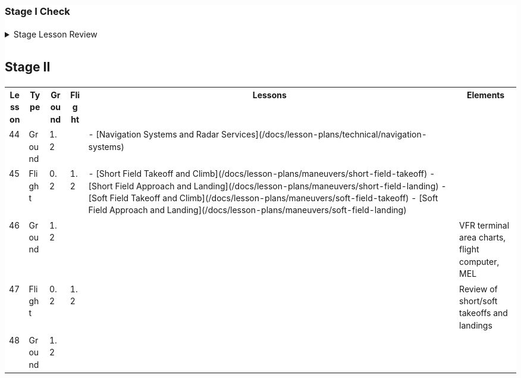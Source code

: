 ### Stage I Check

<details><summary>Stage Lesson Review</summary></details>

## Stage II

<table>
    <tr>
        <th>Lesson</th>
        <th>Type</th>
        <th>Ground</th>
        <th>Flight</th>
        <th>Lessons</th>
        <th>Elements</th>
    </tr>
    <tr>
        <!-- Sporty's Lesson #33 -->
        <td>44</td>
        <td>Ground</td>
        <td>1.2</td>
        <td></td>
        <td>
        - [Navigation Systems and Radar Services](/docs/lesson-plans/technical/navigation-systems)
        </td>
        <td></td>
    </tr>
    <tr>
        <!-- Sporty's Lesson #34 -->
        <td>45</td>
        <td>Flight</td>
        <td>0.2</td>
        <td>1.2</td>
        <td>
        - [Short Field Takeoff and Climb](/docs/lesson-plans/maneuvers/short-field-takeoff)
        - [Short Field Approach and Landing](/docs/lesson-plans/maneuvers/short-field-landing)
        - [Soft Field Takeoff and Climb](/docs/lesson-plans/maneuvers/soft-field-takeoff)
        - [Soft Field Approach and Landing](/docs/lesson-plans/maneuvers/soft-field-landing)
        </td>
        <td></td>
    </tr>
    <tr>
        <!-- Sporty's Lesson #35 -->
        <td>46</td>
        <td>Ground</td>
        <td>1.2</td>
        <td></td>
        <td></td>
        <td>VFR terminal area charts, flight computer, MEL</td>
    </tr>
    <tr>
        <!-- Sporty's Lesson #36 -->
        <td>47</td>
        <td>Flight</td>
        <td>0.2</td>
        <td>1.2</td>
        <td></td>
        <td>Review of short/soft takeoffs and landings</td>
    </tr>
    <tr>
        <!-- Sporty's Lesson #37 -->
        <td>48</td>
        <td>Ground</td>
        <td>1.2</td>